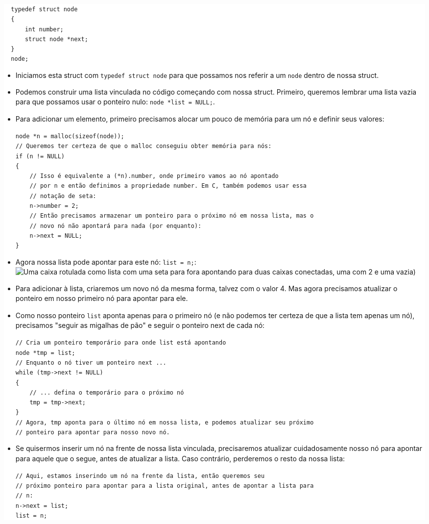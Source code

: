       typedef struct node
      {
          int number;
          struct node *next;
      }
      node;

  - Iniciamos esta struct com `typedef struct node` para que possamos nos referir a um `node` dentro de nossa struct.

- Podemos construir uma lista vinculada no código começando com nossa struct. Primeiro, queremos lembrar uma lista vazia para que possamos usar o ponteiro nulo: `node *list = NULL;`.
- Para adicionar um elemento, primeiro precisamos alocar um pouco de memória para um nó e definir seus valores:

      node *n = malloc(sizeof(node));
      // Queremos ter certeza de que o malloc conseguiu obter memória para nós:
      if (n != NULL)
      {
          // Isso é equivalente a (*n).number, onde primeiro vamos ao nó apontado
          // por n e então definimos a propriedade number. Em C, também podemos usar essa
          // notação de seta:
          n->number = 2;
          // Então precisamos armazenar um ponteiro para o próximo nó em nossa lista, mas o
          // novo nó não apontará para nada (por enquanto):
          n->next = NULL;
      }

- Agora nossa lista pode apontar para este nó: `list = n;`:  
  ![Uma caixa rotulada como lista com uma seta para fora apontando para duas caixas conectadas, uma com 2 e uma vazia)](https://cs50.harvard.edu/x/2020/notes/5/list_with_one_node.png)
- Para adicionar à lista, criaremos um novo nó da mesma forma, talvez com o valor 4. Mas agora precisamos atualizar o ponteiro em nosso primeiro nó para apontar para ele.
- Como nosso ponteiro `list` aponta apenas para o primeiro nó (e não podemos ter certeza de que a lista tem apenas um nó), precisamos "seguir as migalhas de pão" e seguir o ponteiro next de cada nó:

      // Cria um ponteiro temporário para onde list está apontando
      node *tmp = list;
      // Enquanto o nó tiver um ponteiro next ...
      while (tmp->next != NULL)
      {
          // ... defina o temporário para o próximo nó
          tmp = tmp->next;
      }
      // Agora, tmp aponta para o último nó em nossa lista, e podemos atualizar seu próximo
      // ponteiro para apontar para nosso novo nó.

- Se quisermos inserir um nó na frente de nossa lista vinculada, precisaremos atualizar cuidadosamente nosso nó para apontar para aquele que o segue, antes de atualizar a lista. Caso contrário, perderemos o resto da nossa lista:

      // Aqui, estamos inserindo um nó na frente da lista, então queremos seu
      // próximo ponteiro para apontar para a lista original, antes de apontar a lista para
      // n:
      n->next = list;
      list = n;
